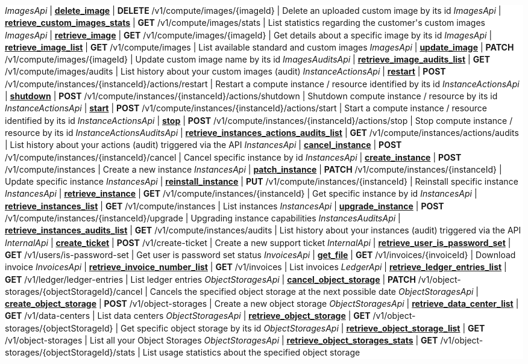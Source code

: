 *ImagesApi* | [**delete_image**](docs/ImagesApi.md#delete_image) | **DELETE** /v1/compute/images/{imageId} | Delete an uploaded custom image by its id
*ImagesApi* | [**retrieve_custom_images_stats**](docs/ImagesApi.md#retrieve_custom_images_stats) | **GET** /v1/compute/images/stats | List statistics regarding the customer&#39;s custom images
*ImagesApi* | [**retrieve_image**](docs/ImagesApi.md#retrieve_image) | **GET** /v1/compute/images/{imageId} | Get details about a specific image by its id
*ImagesApi* | [**retrieve_image_list**](docs/ImagesApi.md#retrieve_image_list) | **GET** /v1/compute/images | List available standard and custom images
*ImagesApi* | [**update_image**](docs/ImagesApi.md#update_image) | **PATCH** /v1/compute/images/{imageId} | Update custom image name by its id
*ImagesAuditsApi* | [**retrieve_image_audits_list**](docs/ImagesAuditsApi.md#retrieve_image_audits_list) | **GET** /v1/compute/images/audits | List history about your custom images (audit)
*InstanceActionsApi* | [**restart**](docs/InstanceActionsApi.md#restart) | **POST** /v1/compute/instances/{instanceId}/actions/restart | Restart a compute instance / resource identified by its id
*InstanceActionsApi* | [**shutdown**](docs/InstanceActionsApi.md#shutdown) | **POST** /v1/compute/instances/{instanceId}/actions/shutdown | Shutdown compute instance / resource by its id
*InstanceActionsApi* | [**start**](docs/InstanceActionsApi.md#start) | **POST** /v1/compute/instances/{instanceId}/actions/start | Start a compute instance / resource identified by its id
*InstanceActionsApi* | [**stop**](docs/InstanceActionsApi.md#stop) | **POST** /v1/compute/instances/{instanceId}/actions/stop | Stop compute instance / resource by its id
*InstanceActionsAuditsApi* | [**retrieve_instances_actions_audits_list**](docs/InstanceActionsAuditsApi.md#retrieve_instances_actions_audits_list) | **GET** /v1/compute/instances/actions/audits | List history about your actions (audit) triggered via the API
*InstancesApi* | [**cancel_instance**](docs/InstancesApi.md#cancel_instance) | **POST** /v1/compute/instances/{instanceId}/cancel | Cancel specific instance by id
*InstancesApi* | [**create_instance**](docs/InstancesApi.md#create_instance) | **POST** /v1/compute/instances | Create a new instance
*InstancesApi* | [**patch_instance**](docs/InstancesApi.md#patch_instance) | **PATCH** /v1/compute/instances/{instanceId} | Update specific instance
*InstancesApi* | [**reinstall_instance**](docs/InstancesApi.md#reinstall_instance) | **PUT** /v1/compute/instances/{instanceId} | Reinstall specific instance
*InstancesApi* | [**retrieve_instance**](docs/InstancesApi.md#retrieve_instance) | **GET** /v1/compute/instances/{instanceId} | Get specific instance by id
*InstancesApi* | [**retrieve_instances_list**](docs/InstancesApi.md#retrieve_instances_list) | **GET** /v1/compute/instances | List instances
*InstancesApi* | [**upgrade_instance**](docs/InstancesApi.md#upgrade_instance) | **POST** /v1/compute/instances/{instanceId}/upgrade | Upgrading instance capabilities
*InstancesAuditsApi* | [**retrieve_instances_audits_list**](docs/InstancesAuditsApi.md#retrieve_instances_audits_list) | **GET** /v1/compute/instances/audits | List history about your instances (audit) triggered via the API
*InternalApi* | [**create_ticket**](docs/InternalApi.md#create_ticket) | **POST** /v1/create-ticket | Create a new support ticket
*InternalApi* | [**retrieve_user_is_password_set**](docs/InternalApi.md#retrieve_user_is_password_set) | **GET** /v1/users/is-password-set | Get user is password set status
*InvoicesApi* | [**get_file**](docs/InvoicesApi.md#get_file) | **GET** /v1/invoices/{invoiceId} | Download invoice
*InvoicesApi* | [**retrieve_invoice_number_list**](docs/InvoicesApi.md#retrieve_invoice_number_list) | **GET** /v1/invoices | List invoices
*LedgerApi* | [**retrieve_ledger_entries_list**](docs/LedgerApi.md#retrieve_ledger_entries_list) | **GET** /v1/ledger/ledger-entries | List ledger entries
*ObjectStoragesApi* | [**cancel_object_storage**](docs/ObjectStoragesApi.md#cancel_object_storage) | **PATCH** /v1/object-storages/{objectStorageId}/cancel | Cancels the specified object storage at the next possible date
*ObjectStoragesApi* | [**create_object_storage**](docs/ObjectStoragesApi.md#create_object_storage) | **POST** /v1/object-storages | Create a new object storage
*ObjectStoragesApi* | [**retrieve_data_center_list**](docs/ObjectStoragesApi.md#retrieve_data_center_list) | **GET** /v1/data-centers | List data centers
*ObjectStoragesApi* | [**retrieve_object_storage**](docs/ObjectStoragesApi.md#retrieve_object_storage) | **GET** /v1/object-storages/{objectStorageId} | Get specific object storage by its id
*ObjectStoragesApi* | [**retrieve_object_storage_list**](docs/ObjectStoragesApi.md#retrieve_object_storage_list) | **GET** /v1/object-storages | List all your Object Storages
*ObjectStoragesApi* | [**retrieve_object_storages_stats**](docs/ObjectStoragesApi.md#retrieve_object_storages_stats) | **GET** /v1/object-storages/{objectStorageId}/stats | List usage statistics about the specified object storage